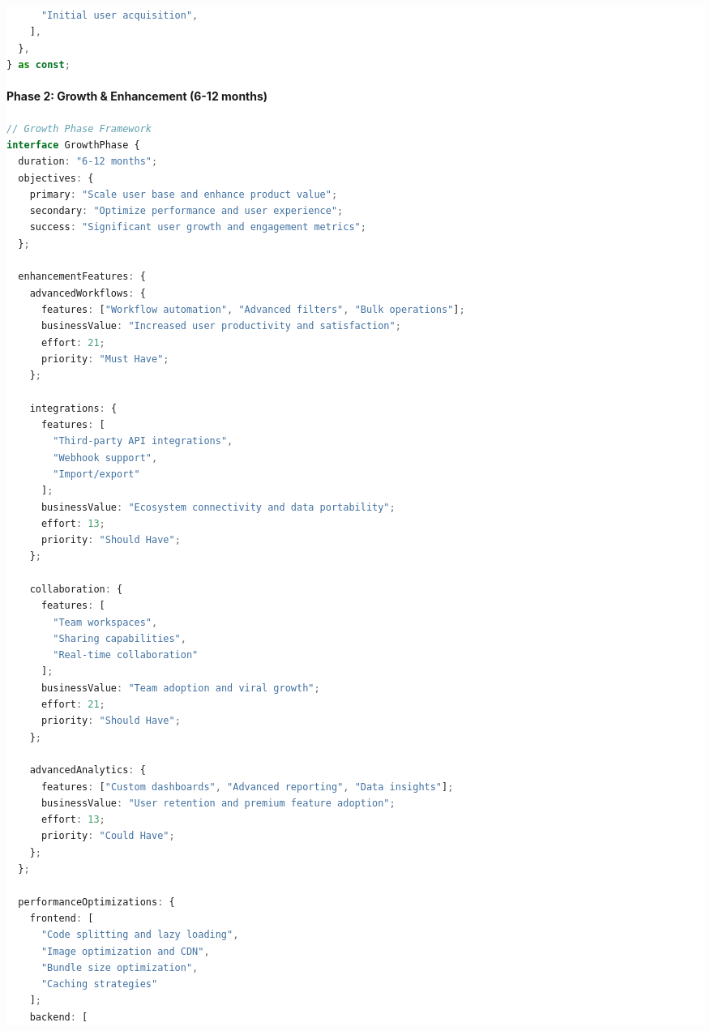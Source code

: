 ```typescript
      "Initial user acquisition",
    ],
  },
} as const;
```

#### **Phase 2: Growth & Enhancement (6-12 months)**

```typescript
// Growth Phase Framework
interface GrowthPhase {
  duration: "6-12 months";
  objectives: {
    primary: "Scale user base and enhance product value";
    secondary: "Optimize performance and user experience";
    success: "Significant user growth and engagement metrics";
  };

  enhancementFeatures: {
    advancedWorkflows: {
      features: ["Workflow automation", "Advanced filters", "Bulk operations"];
      businessValue: "Increased user productivity and satisfaction";
      effort: 21;
      priority: "Must Have";
    };

    integrations: {
      features: [
        "Third-party API integrations",
        "Webhook support",
        "Import/export"
      ];
      businessValue: "Ecosystem connectivity and data portability";
      effort: 13;
      priority: "Should Have";
    };

    collaboration: {
      features: [
        "Team workspaces",
        "Sharing capabilities",
        "Real-time collaboration"
      ];
      businessValue: "Team adoption and viral growth";
      effort: 21;
      priority: "Should Have";
    };

    advancedAnalytics: {
      features: ["Custom dashboards", "Advanced reporting", "Data insights"];
      businessValue: "User retention and premium feature adoption";
      effort: 13;
      priority: "Could Have";
    };
  };

  performanceOptimizations: {
    frontend: [
      "Code splitting and lazy loading",
      "Image optimization and CDN",
      "Bundle size optimization",
      "Caching strategies"
    ];
    backend: [
```